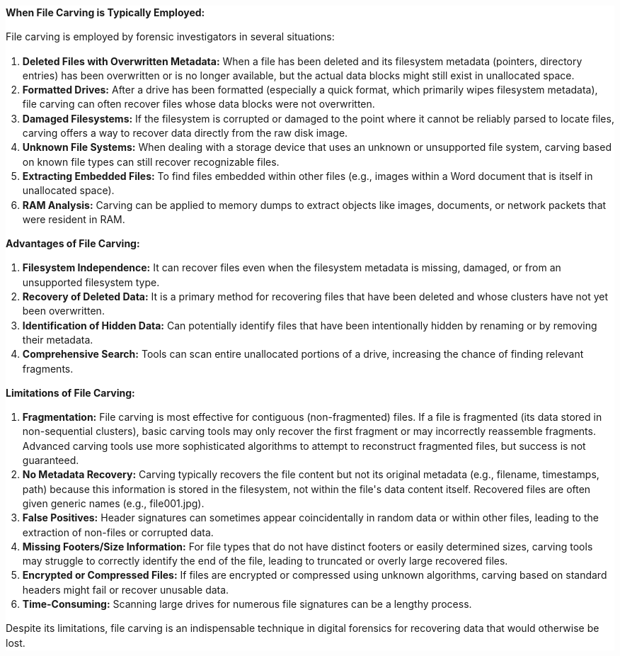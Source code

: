 **When File Carving is Typically Employed:**

File carving is employed by forensic investigators in several situations:

1.  **Deleted Files with Overwritten Metadata:** When a file has been deleted and its filesystem metadata (pointers, directory entries) has been overwritten or is no longer available, but the actual data blocks might still exist in unallocated space.
2.  **Formatted Drives:** After a drive has been formatted (especially a quick format, which primarily wipes filesystem metadata), file carving can often recover files whose data blocks were not overwritten.
3.  **Damaged Filesystems:** If the filesystem is corrupted or damaged to the point where it cannot be reliably parsed to locate files, carving offers a way to recover data directly from the raw disk image.
4.  **Unknown File Systems:** When dealing with a storage device that uses an unknown or unsupported file system, carving based on known file types can still recover recognizable files.
5.  **Extracting Embedded Files:** To find files embedded within other files (e.g., images within a Word document that is itself in unallocated space).
6.  **RAM Analysis:** Carving can be applied to memory dumps to extract objects like images, documents, or network packets that were resident in RAM.

**Advantages of File Carving:**

1.  **Filesystem Independence:** It can recover files even when the filesystem metadata is missing, damaged, or from an unsupported filesystem type.
2.  **Recovery of Deleted Data:** It is a primary method for recovering files that have been deleted and whose clusters have not yet been overwritten.
3.  **Identification of Hidden Data:** Can potentially identify files that have been intentionally hidden by renaming or by removing their metadata.
4.  **Comprehensive Search:** Tools can scan entire unallocated portions of a drive, increasing the chance of finding relevant fragments.

**Limitations of File Carving:**

1.  **Fragmentation:** File carving is most effective for contiguous (non-fragmented) files. If a file is fragmented (its data stored in non-sequential clusters), basic carving tools may only recover the first fragment or may incorrectly reassemble fragments. Advanced carving tools use more sophisticated algorithms to attempt to reconstruct fragmented files, but success is not guaranteed.
2.  **No Metadata Recovery:** Carving typically recovers the file content but not its original metadata (e.g., filename, timestamps, path) because this information is stored in the filesystem, not within the file's data content itself. Recovered files are often given generic names (e.g., file001.jpg).
3.  **False Positives:** Header signatures can sometimes appear coincidentally in random data or within other files, leading to the extraction of non-files or corrupted data.
4.  **Missing Footers/Size Information:** For file types that do not have distinct footers or easily determined sizes, carving tools may struggle to correctly identify the end of the file, leading to truncated or overly large recovered files.
5.  **Encrypted or Compressed Files:** If files are encrypted or compressed using unknown algorithms, carving based on standard headers might fail or recover unusable data.
6.  **Time-Consuming:** Scanning large drives for numerous file signatures can be a lengthy process.

Despite its limitations, file carving is an indispensable technique in digital forensics for recovering data that would otherwise be lost.
